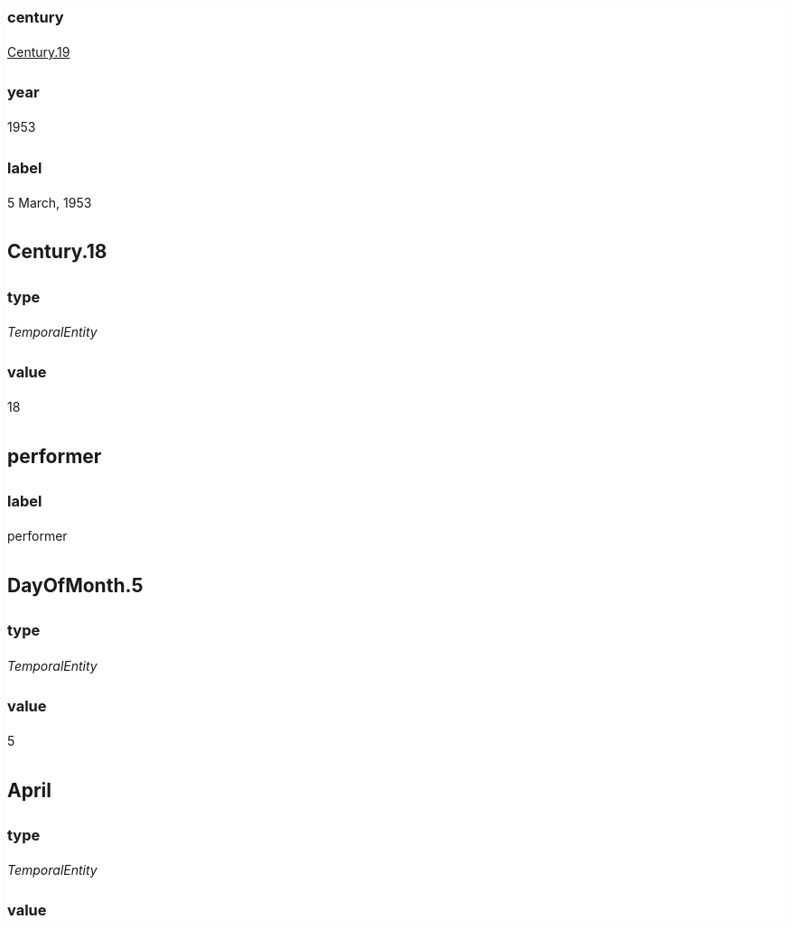 ### century


[Century.19](#Century.19)

### year


1953

### label


5 March, 1953

## Century.18

### type


*TemporalEntity*

### value


18

## performer

### label


performer

## DayOfMonth.5

### type


*TemporalEntity*

### value


5

## April

### type


*TemporalEntity*

### value
